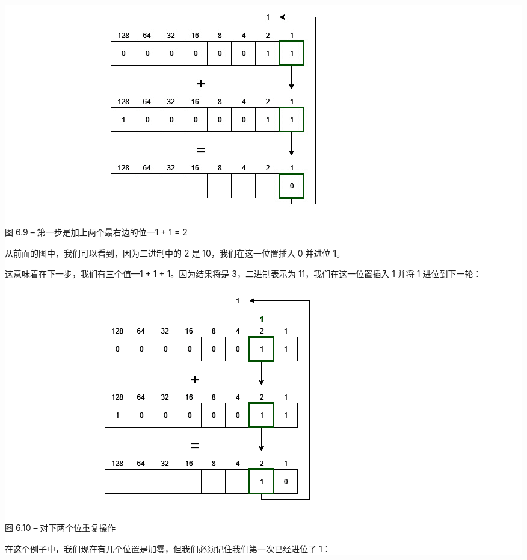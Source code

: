 ![图 6.9 – 第一步是加上两个最右边的位—1 + 1 = 2](img/B15554_06_09.jpg)

图 6.9 – 第一步是加上两个最右边的位—1 + 1 = 2

从前面的图中，我们可以看到，因为二进制中的 2 是 10，我们在这一位置插入 0 并进位 1。

这意味着在下一步，我们有三个值—1 + 1 + 1。因为结果将是 3，二进制表示为 11，我们在这一位置插入 1 并将 1 进位到下一轮：

![图 6.10 – 对下两个位重复操作](img/B15554_06_10.jpg)

图 6.10 – 对下两个位重复操作

在这个例子中，我们现在有几个位置是加零，但我们必须记住我们第一次已经进位了 1：
